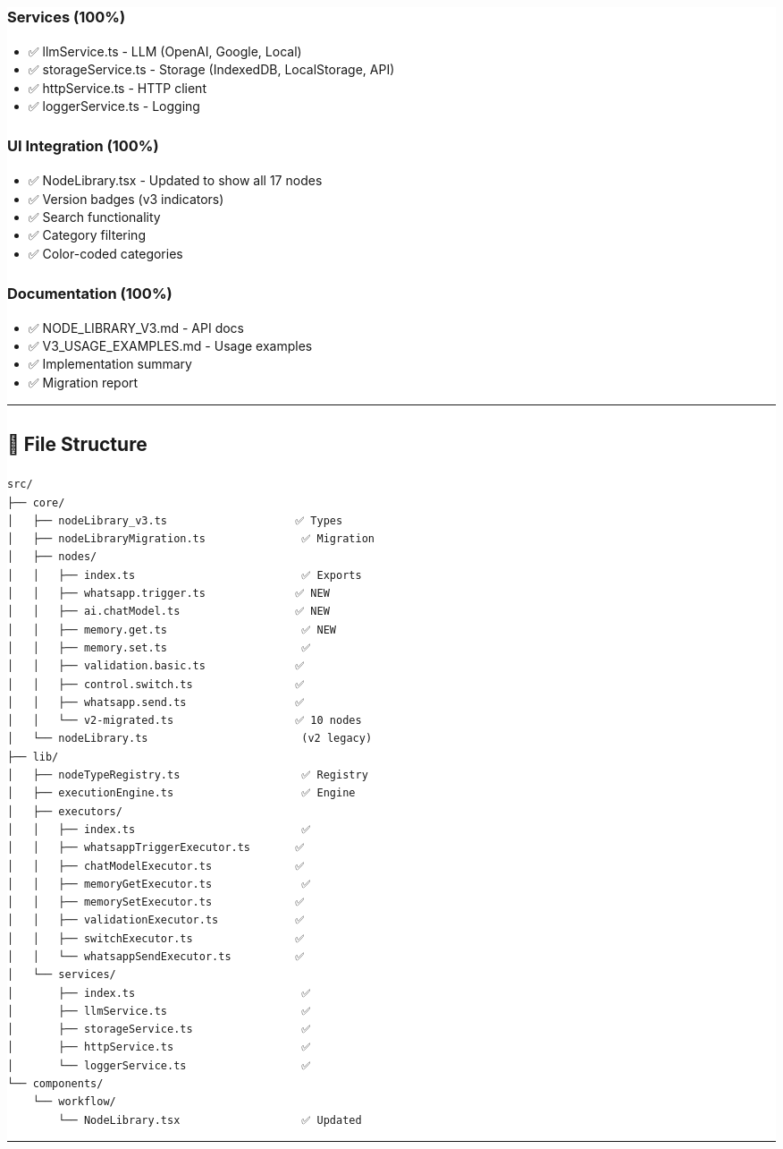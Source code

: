 ### Services (100%)
- ✅ llmService.ts - LLM (OpenAI, Google, Local)
- ✅ storageService.ts - Storage (IndexedDB, LocalStorage, API)
- ✅ httpService.ts - HTTP client
- ✅ loggerService.ts - Logging

### UI Integration (100%)
- ✅ NodeLibrary.tsx - Updated to show all 17 nodes
- ✅ Version badges (v3 indicators)
- ✅ Search functionality
- ✅ Category filtering
- ✅ Color-coded categories

### Documentation (100%)
- ✅ NODE_LIBRARY_V3.md - API docs
- ✅ V3_USAGE_EXAMPLES.md - Usage examples
- ✅ Implementation summary
- ✅ Migration report

---

## 📁 File Structure

```
src/
├── core/
│   ├── nodeLibrary_v3.ts                    ✅ Types
│   ├── nodeLibraryMigration.ts               ✅ Migration
│   ├── nodes/
│   │   ├── index.ts                          ✅ Exports
│   │   ├── whatsapp.trigger.ts              ✅ NEW
│   │   ├── ai.chatModel.ts                  ✅ NEW
│   │   ├── memory.get.ts                     ✅ NEW
│   │   ├── memory.set.ts                     ✅
│   │   ├── validation.basic.ts              ✅
│   │   ├── control.switch.ts                ✅
│   │   ├── whatsapp.send.ts                 ✅
│   │   └── v2-migrated.ts                   ✅ 10 nodes
│   └── nodeLibrary.ts                        (v2 legacy)
├── lib/
│   ├── nodeTypeRegistry.ts                   ✅ Registry
│   ├── executionEngine.ts                    ✅ Engine
│   ├── executors/
│   │   ├── index.ts                          ✅
│   │   ├── whatsappTriggerExecutor.ts       ✅
│   │   ├── chatModelExecutor.ts             ✅
│   │   ├── memoryGetExecutor.ts              ✅
│   │   ├── memorySetExecutor.ts             ✅
│   │   ├── validationExecutor.ts            ✅
│   │   ├── switchExecutor.ts                ✅
│   │   └── whatsappSendExecutor.ts          ✅
│   └── services/
│       ├── index.ts                          ✅
│       ├── llmService.ts                     ✅
│       ├── storageService.ts                 ✅
│       ├── httpService.ts                    ✅
│       └── loggerService.ts                  ✅
└── components/
    └── workflow/
        └── NodeLibrary.tsx                   ✅ Updated
```

---